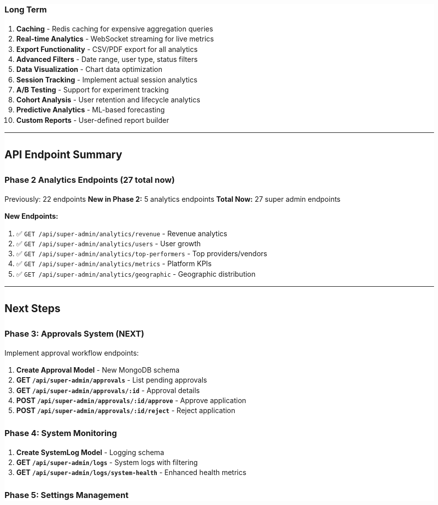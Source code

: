 ### Long Term
1. **Caching** - Redis caching for expensive aggregation queries
2. **Real-time Analytics** - WebSocket streaming for live metrics
3. **Export Functionality** - CSV/PDF export for all analytics
4. **Advanced Filters** - Date range, user type, status filters
5. **Data Visualization** - Chart data optimization
6. **Session Tracking** - Implement actual session analytics
7. **A/B Testing** - Support for experiment tracking
8. **Cohort Analysis** - User retention and lifecycle analytics
9. **Predictive Analytics** - ML-based forecasting
10. **Custom Reports** - User-defined report builder

---

## API Endpoint Summary

### Phase 2 Analytics Endpoints (27 total now)

Previously: 22 endpoints
**New in Phase 2:** 5 analytics endpoints
**Total Now:** 27 super admin endpoints

**New Endpoints:**
1. ✅ `GET /api/super-admin/analytics/revenue` - Revenue analytics
2. ✅ `GET /api/super-admin/analytics/users` - User growth
3. ✅ `GET /api/super-admin/analytics/top-performers` - Top providers/vendors
4. ✅ `GET /api/super-admin/analytics/metrics` - Platform KPIs
5. ✅ `GET /api/super-admin/analytics/geographic` - Geographic distribution

---

## Next Steps

### Phase 3: Approvals System (NEXT)

Implement approval workflow endpoints:

1. **Create Approval Model** - New MongoDB schema
2. **GET `/api/super-admin/approvals`** - List pending approvals
3. **GET `/api/super-admin/approvals/:id`** - Approval details
4. **POST `/api/super-admin/approvals/:id/approve`** - Approve application
5. **POST `/api/super-admin/approvals/:id/reject`** - Reject application

### Phase 4: System Monitoring

1. **Create SystemLog Model** - Logging schema
2. **GET `/api/super-admin/logs`** - System logs with filtering
3. **GET `/api/super-admin/logs/system-health`** - Enhanced health metrics

### Phase 5: Settings Management
